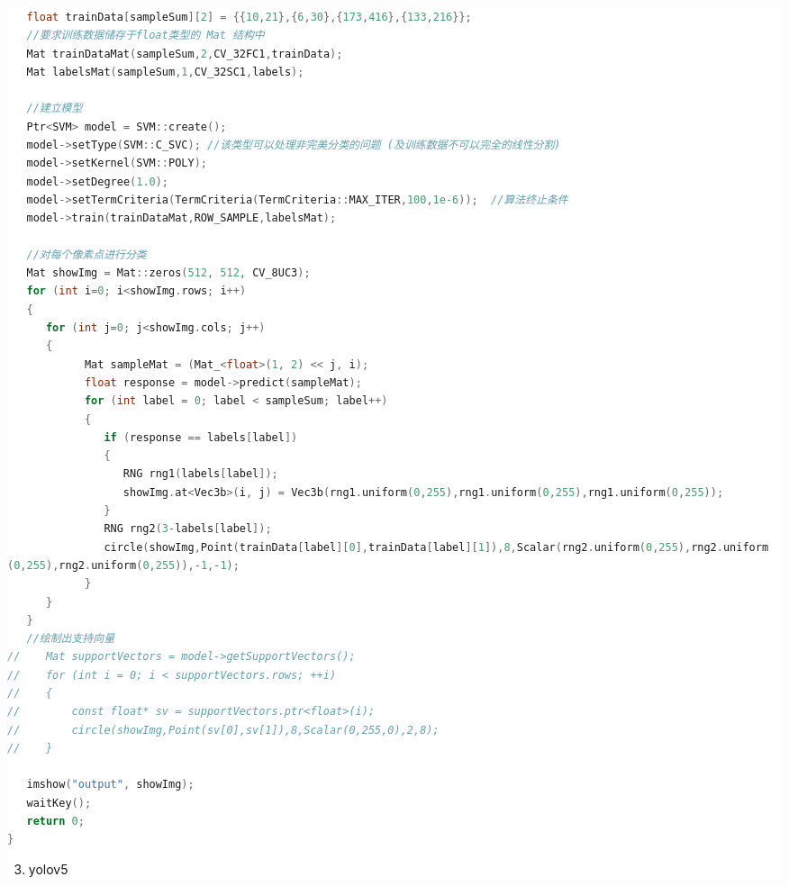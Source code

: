    ```C++
      float trainData[sampleSum][2] = {{10,21},{6,30},{173,416},{133,216}};
      //要求训练数据储存于float类型的 Mat 结构中
      Mat trainDataMat(sampleSum,2,CV_32FC1,trainData);
      Mat labelsMat(sampleSum,1,CV_32SC1,labels);

      //建立模型
      Ptr<SVM> model = SVM::create();
      model->setType(SVM::C_SVC); //该类型可以处理非完美分类的问题 (及训练数据不可以完全的线性分割)
      model->setKernel(SVM::POLY);
      model->setDegree(1.0);
      model->setTermCriteria(TermCriteria(TermCriteria::MAX_ITER,100,1e-6));  //算法终止条件
      model->train(trainDataMat,ROW_SAMPLE,labelsMat);

      //对每个像素点进行分类
      Mat showImg = Mat::zeros(512, 512, CV_8UC3);
      for (int i=0; i<showImg.rows; i++)
      {
         for (int j=0; j<showImg.cols; j++)
         {
               Mat sampleMat = (Mat_<float>(1, 2) << j, i);
               float response = model->predict(sampleMat);
               for (int label = 0; label < sampleSum; label++)
               {
                  if (response == labels[label])
                  {
                     RNG rng1(labels[label]);
                     showImg.at<Vec3b>(i, j) = Vec3b(rng1.uniform(0,255),rng1.uniform(0,255),rng1.uniform(0,255));
                  }
                  RNG rng2(3-labels[label]);
                  circle(showImg,Point(trainData[label][0],trainData[label][1]),8,Scalar(rng2.uniform(0,255),rng2.uniform(0,255),rng2.uniform(0,255)),-1,-1);
               }
         }
      }
      //绘制出支持向量
   //    Mat supportVectors = model->getSupportVectors();
   //    for (int i = 0; i < supportVectors.rows; ++i)
   //    {
   //        const float* sv = supportVectors.ptr<float>(i);
   //        circle(showImg,Point(sv[0],sv[1]),8,Scalar(0,255,0),2,8);
   //    }

      imshow("output", showImg);
      waitKey();
      return 0;
   }   
   ```

3. yolov5
